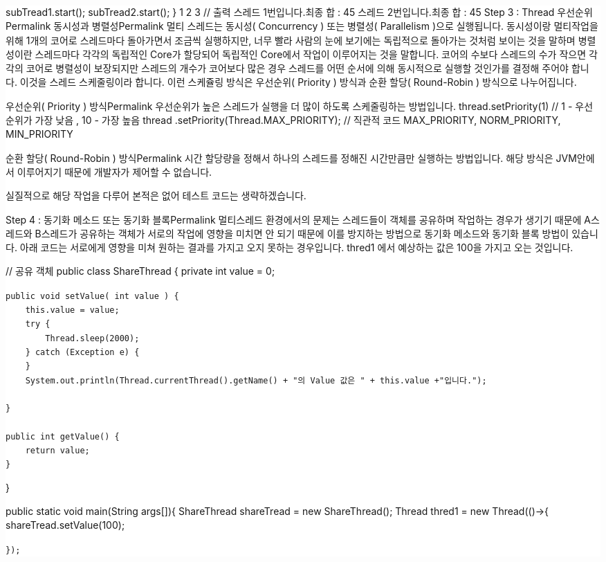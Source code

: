 subTread1.start();
subTread2.start();
}
1
2
3
// 출력
스레드 1번입니다.최종 합 : 45
스레드 2번입니다.최종 합 : 45
Step 3 : Thread 우선순위Permalink
동시성과 병렬성Permalink
멀티 스레드는 동시성( Concurrency ) 또는 병렬성( Parallelism )으로 실행됩니다. 동시성이랑 멀티작업을 위해 1개의 코어로 스레드마다 돌아가면서 조금씩 실행하지만, 너무 빨라 사람의 눈에 보기에는 독립적으로 돌아가는 것처럼 보이는 것을 말하며 병렬성이란 스레드마다 각각의 독립적인 Core가 할당되어 독립적인 Core에서 작업이 이루어지는 것을 말합니다. 코어의 수보다 스레드의 수가 작으면 각각의 코어로 병렬성이 보장되지만 스레드의 개수가 코어보다 많은 경우 스레드를 어떤 순서에 의해 동시적으로 실행할 것인가를 결정해 주어야 합니다. 이것을 스레드 스케줄링이라 합니다. 이런 스케쥴링 방식은 우선순위( Priority ) 방식과 순환 할당( Round-Robin ) 방식으로 나누어집니다.

우선순위( Priority ) 방식Permalink
우선순위가 높은 스레드가 실행을 더 많이 하도록 스케줄링하는 방법입니다. thread.setPriority(1) // 1 - 우선순위가 가장 낮음 , 10 - 가장 높음 thread .setPriority(Thread.MAX_PRIORITY); // 직관적 코드 MAX_PRIORITY, NORM_PRIORITY, MIN_PRIORITY

순환 할당( Round-Robin ) 방식Permalink
시간 할당량을 정해서 하나의 스레드를 정해진 시간만큼만 실행하는 방법입니다. 해당 방식은 JVM안에서 이루어지기 때문에 개발자가 제어할 수 없습니다.

실질적으로 해당 작업을 다루어 본적은 없어 테스트 코드는 생략하겠습니다.

Step 4 : 동기화 메소드 또는 동기화 블록Permalink
멀티스레드 환경에서의 문제는 스레드들이 객체를 공유하며 작업하는 경우가 생기기 때문에 A스레드와 B스레드가 공유하는 객체가 서로의 작업에 영향을 미치면 안 되기 때문에 이를 방지하는 방법으로 동기화 메소드와 동기화 블록 방법이 있습니다. 아래 코드는 서로에게 영향을 미쳐 원하는 결과를 가지고 오지 못하는 경우입니다. thred1 에서 예상하는 값은 100을 가지고 오는 것입니다.

// 공유 객체
public class ShareThread {
private int value = 0;

    public void setValue( int value ) {
        this.value = value;
        try {
            Thread.sleep(2000);
        } catch (Exception e) {
        }
        System.out.println(Thread.currentThread().getName() + "의 Value 값은 " + this.value +"입니다.");
        
    }
    
    public int getValue() {
        return value;
    }
}

public static void main(String args[]){
ShareThread shareTread = new ShareThread();
Thread thred1 = new Thread(()->{
shareTread.setValue(100);

    });
    